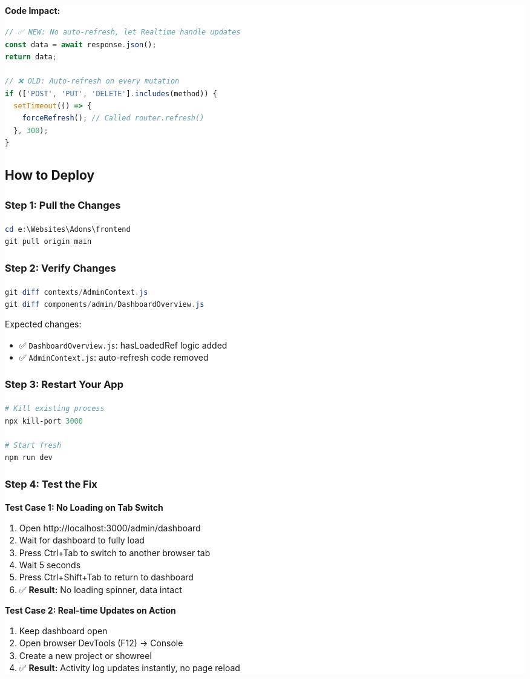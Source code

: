 **Code Impact:**
```javascript
// ✅ NEW: No auto-refresh, let Realtime handle updates
const data = await response.json();
return data;

// ❌ OLD: Auto-refresh on every mutation
if (['POST', 'PUT', 'DELETE'].includes(method)) {
  setTimeout(() => {
    forceRefresh(); // Called router.refresh()
  }, 300);
}
```

## How to Deploy

### Step 1: Pull the Changes
```powershell
cd e:\Websites\Adons\frontend
git pull origin main
```

### Step 2: Verify Changes
```powershell
git diff contexts/AdminContext.js
git diff components/admin/DashboardOverview.js
```

Expected changes:
- ✅ `DashboardOverview.js`: hasLoadedRef logic added
- ✅ `AdminContext.js`: auto-refresh code removed

### Step 3: Restart Your App
```powershell
# Kill existing process
npx kill-port 3000

# Start fresh
npm run dev
```

### Step 4: Test the Fix

**Test Case 1: No Loading on Tab Switch**
1. Open http://localhost:3000/admin/dashboard
2. Wait for dashboard to fully load
3. Press Ctrl+Tab to switch to another browser tab
4. Wait 5 seconds
5. Press Ctrl+Shift+Tab to return to dashboard
6. ✅ **Result:** No loading spinner, data intact

**Test Case 2: Real-time Updates on Action**
1. Keep dashboard open
2. Open browser DevTools (F12) → Console
3. Create a new project or showreel
4. ✅ **Result:** Activity log updates instantly, no page reload

